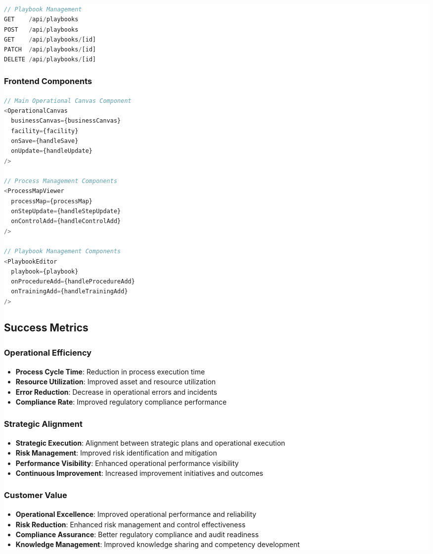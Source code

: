 ```typescript
// Playbook Management
GET    /api/playbooks
POST   /api/playbooks
GET    /api/playbooks/[id]
PATCH  /api/playbooks/[id]
DELETE /api/playbooks/[id]
```

### Frontend Components
```typescript
// Main Operational Canvas Component
<OperationalCanvas
  businessCanvas={businessCanvas}
  facility={facility}
  onSave={handleSave}
  onUpdate={handleUpdate}
/>

// Process Management Components
<ProcessMapViewer
  processMap={processMap}
  onStepUpdate={handleStepUpdate}
  onControlAdd={handleControlAdd}
/>

// Playbook Management Components
<PlaybookEditor
  playbook={playbook}
  onProcedureAdd={handleProcedureAdd}
  onTrainingAdd={handleTrainingAdd}
/>
```

## Success Metrics

### Operational Efficiency
- **Process Cycle Time**: Reduction in process execution time
- **Resource Utilization**: Improved asset and resource utilization
- **Error Reduction**: Decrease in operational errors and incidents
- **Compliance Rate**: Improved regulatory compliance performance

### Strategic Alignment
- **Strategic Execution**: Alignment between strategic plans and operational execution
- **Risk Management**: Improved risk identification and mitigation
- **Performance Visibility**: Enhanced operational performance visibility
- **Continuous Improvement**: Increased improvement initiatives and outcomes

### Customer Value
- **Operational Excellence**: Improved operational performance and reliability
- **Risk Reduction**: Enhanced risk management and control effectiveness
- **Compliance Assurance**: Better regulatory compliance and audit readiness
- **Knowledge Management**: Improved knowledge sharing and competency development
